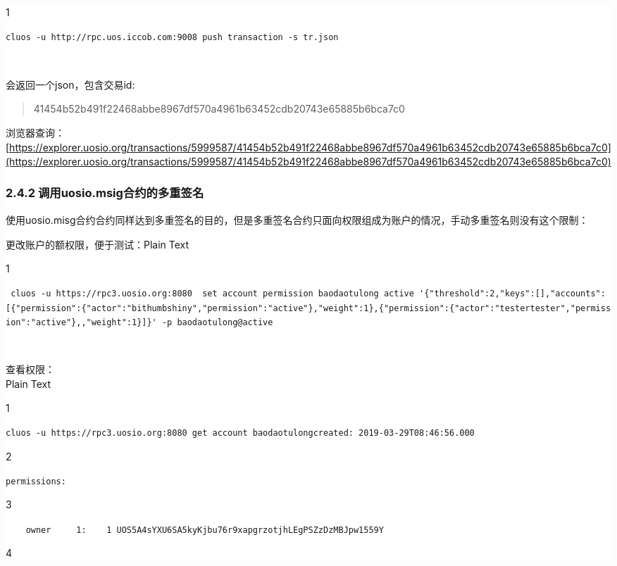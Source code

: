 1

```text
cluos -u http://rpc.uos.iccob.com:9008 push transaction -s tr.json
```

​

会返回一个json，包含交易id:

> 41454b52b491f22468abbe8967df570a4961b63452cdb20743e65885b6bca7c0

浏览器查询：[https://explorer.uosio.org/transactions/5999587/41454b52b491f22468abbe8967df570a4961b63452cdb20743e65885b6bca7c0](https://explorer.uosio.org/transactions/5999587/41454b52b491f22468abbe8967df570a4961b63452cdb20743e65885b6bca7c0)

### 2.4.2 调用uosio.msig合约的多重签名 <a id="d43843bc"></a>

使用uosio.misg合约合约同样达到多重签名的目的，但是多重签名合约只面向权限组成为账户的情况，手动多重签名则没有这个限制：

更改账户的额权限，便于测试：​Plain Text

```text

```

1

```text
 cluos -u https://rpc3.uosio.org:8080  set account permission baodaotulong active '{"threshold":2,"keys":[],"accounts":[{"permission":{"actor":"bithumbshiny","permission":"active"},"weight":1},{"permission":{"actor":"testertester","permission":"active"},,"weight":1}]}' -p baodaotulong@active
```

​

查看权限：  
​Plain Text

```text

```

1

```text
cluos -u https://rpc3.uosio.org:8080 get account baodaotulongcreated: 2019-03-29T08:46:56.000
```

2

```text
permissions:
```

3

```text
    owner     1:    1 UOS5A4sYXU6SA5kyKjbu76r9xapgrzotjhLEgPSZzDzMBJpw1559Y
```

4
